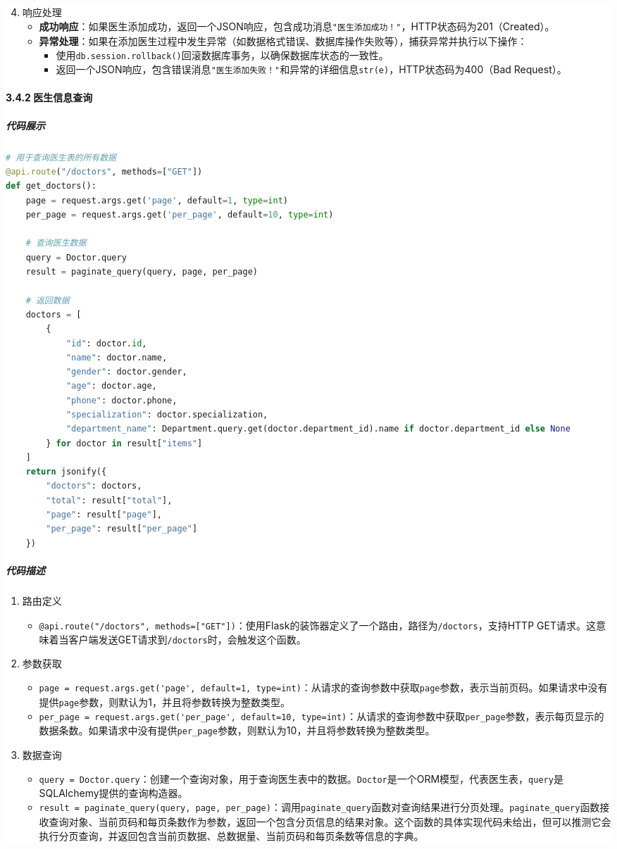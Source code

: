 4. 响应处理
    - **成功响应**：如果医生添加成功，返回一个JSON响应，包含成功消息`"医生添加成功！"`，HTTP状态码为201（Created）。
    - **异常处理**：如果在添加医生过程中发生异常（如数据格式错误、数据库操作失败等），捕获异常并执行以下操作：
        - 使用`db.session.rollback()`回滚数据库事务，以确保数据库状态的一致性。
        - 返回一个JSON响应，包含错误消息`"医生添加失败！"`和异常的详细信息`str(e)`，HTTP状态码为400（Bad Request）。


#### 3.4.2 医生信息查询
##### 代码展示
```python
# 用于查询医生表的所有数据
@api.route("/doctors", methods=["GET"])
def get_doctors():
    page = request.args.get('page', default=1, type=int)
    per_page = request.args.get('per_page', default=10, type=int)

    # 查询医生数据
    query = Doctor.query
    result = paginate_query(query, page, per_page)

    # 返回数据
    doctors = [
        {
            "id": doctor.id,
            "name": doctor.name,
            "gender": doctor.gender,
            "age": doctor.age,
            "phone": doctor.phone,
            "specialization": doctor.specialization,
            "department_name": Department.query.get(doctor.department_id).name if doctor.department_id else None
        } for doctor in result["items"]
    ]
    return jsonify({
        "doctors": doctors,
        "total": result["total"],
        "page": result["page"],
        "per_page": result["per_page"]
    })
```

##### 代码描述
1. 路由定义
    - `@api.route("/doctors", methods=["GET"])`：使用Flask的装饰器定义了一个路由，路径为`/doctors`，支持HTTP GET请求。这意味着当客户端发送GET请求到`/doctors`时，会触发这个函数。

2. 参数获取
    - `page = request.args.get('page', default=1, type=int)`：从请求的查询参数中获取`page`参数，表示当前页码。如果请求中没有提供`page`参数，则默认为1，并且将参数转换为整数类型。
    - `per_page = request.args.get('per_page', default=10, type=int)`：从请求的查询参数中获取`per_page`参数，表示每页显示的数据条数。如果请求中没有提供`per_page`参数，则默认为10，并且将参数转换为整数类型。

3. 数据查询
    - `query = Doctor.query`：创建一个查询对象，用于查询医生表中的数据。`Doctor`是一个ORM模型，代表医生表，`query`是SQLAlchemy提供的查询构造器。
    - `result = paginate_query(query, page, per_page)`：调用`paginate_query`函数对查询结果进行分页处理。`paginate_query`函数接收查询对象、当前页码和每页条数作为参数，返回一个包含分页信息的结果对象。这个函数的具体实现代码未给出，但可以推测它会执行分页查询，并返回包含当前页数据、总数据量、当前页码和每页条数等信息的字典。
